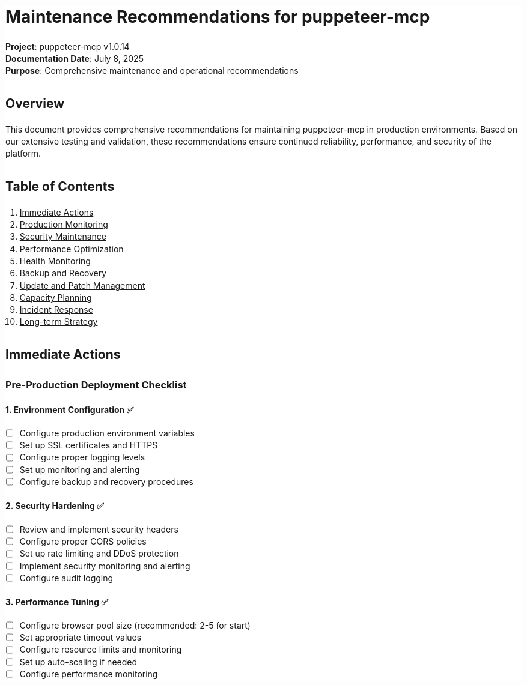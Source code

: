 # Maintenance Recommendations for puppeteer-mcp

**Project**: puppeteer-mcp v1.0.14  
**Documentation Date**: July 8, 2025  
**Purpose**: Comprehensive maintenance and operational recommendations

## Overview

This document provides comprehensive recommendations for maintaining puppeteer-mcp in production
environments. Based on our extensive testing and validation, these recommendations ensure continued
reliability, performance, and security of the platform.

## Table of Contents

1. [Immediate Actions](#immediate-actions)
2. [Production Monitoring](#production-monitoring)
3. [Security Maintenance](#security-maintenance)
4. [Performance Optimization](#performance-optimization)
5. [Health Monitoring](#health-monitoring)
6. [Backup and Recovery](#backup-and-recovery)
7. [Update and Patch Management](#update-and-patch-management)
8. [Capacity Planning](#capacity-planning)
9. [Incident Response](#incident-response)
10. [Long-term Strategy](#long-term-strategy)

## Immediate Actions

### Pre-Production Deployment Checklist

#### 1. Environment Configuration ✅

- [ ] Configure production environment variables
- [ ] Set up SSL certificates and HTTPS
- [ ] Configure proper logging levels
- [ ] Set up monitoring and alerting
- [ ] Configure backup and recovery procedures

#### 2. Security Hardening ✅

- [ ] Review and implement security headers
- [ ] Configure proper CORS policies
- [ ] Set up rate limiting and DDoS protection
- [ ] Implement security monitoring and alerting
- [ ] Configure audit logging

#### 3. Performance Tuning ✅

- [ ] Configure browser pool size (recommended: 2-5 for start)
- [ ] Set appropriate timeout values
- [ ] Configure resource limits and monitoring
- [ ] Set up auto-scaling if needed
- [ ] Configure performance monitoring
